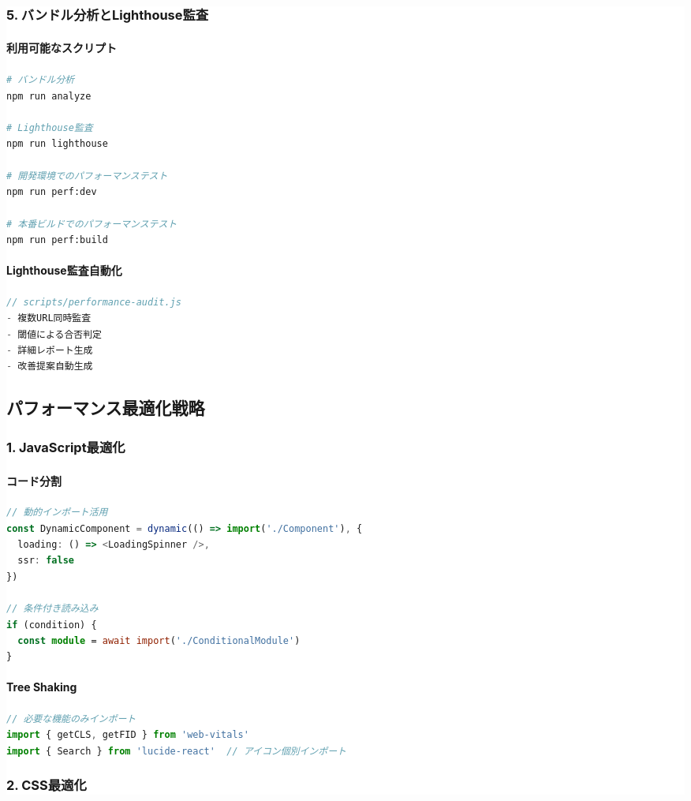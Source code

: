 ### 5. バンドル分析とLighthouse監査

#### 利用可能なスクリプト
```bash
# バンドル分析
npm run analyze

# Lighthouse監査
npm run lighthouse

# 開発環境でのパフォーマンステスト
npm run perf:dev

# 本番ビルドでのパフォーマンステスト
npm run perf:build
```

#### Lighthouse監査自動化
```javascript
// scripts/performance-audit.js
- 複数URL同時監査
- 閾値による合否判定
- 詳細レポート生成
- 改善提案自動生成
```

## パフォーマンス最適化戦略

### 1. JavaScript最適化

#### コード分割
```typescript
// 動的インポート活用
const DynamicComponent = dynamic(() => import('./Component'), {
  loading: () => <LoadingSpinner />,
  ssr: false
})

// 条件付き読み込み
if (condition) {
  const module = await import('./ConditionalModule')
}
```

#### Tree Shaking
```typescript
// 必要な機能のみインポート
import { getCLS, getFID } from 'web-vitals'
import { Search } from 'lucide-react'  // アイコン個別インポート
```

### 2. CSS最適化
